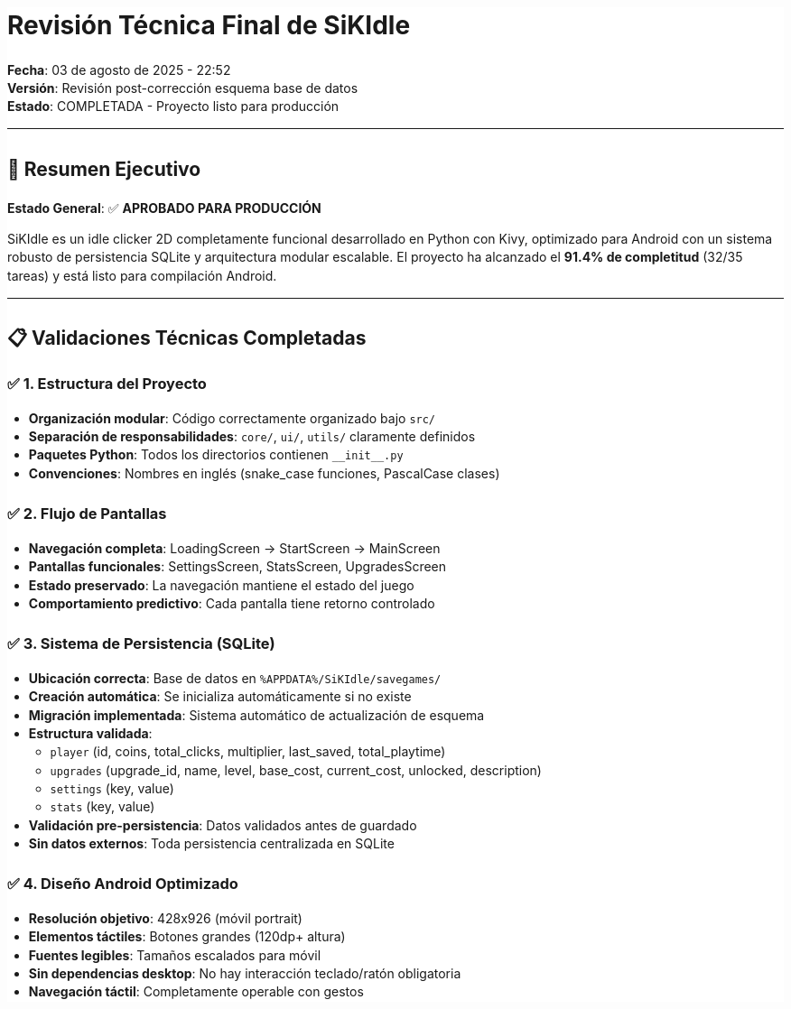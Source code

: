 # Revisión Técnica Final de SiKIdle

**Fecha**: 03 de agosto de 2025 - 22:52  
**Versión**: Revisión post-corrección esquema base de datos  
**Estado**: COMPLETADA - Proyecto listo para producción

---

## 🎯 Resumen Ejecutivo

**Estado General**: ✅ **APROBADO PARA PRODUCCIÓN**

SiKIdle es un idle clicker 2D completamente funcional desarrollado en Python con Kivy, optimizado para Android con un sistema robusto de persistencia SQLite y arquitectura modular escalable. El proyecto ha alcanzado el **91.4% de completitud** (32/35 tareas) y está listo para compilación Android.

---

## 📋 Validaciones Técnicas Completadas

### ✅ 1. Estructura del Proyecto
- **Organización modular**: Código correctamente organizado bajo `src/`
- **Separación de responsabilidades**: `core/`, `ui/`, `utils/` claramente definidos
- **Paquetes Python**: Todos los directorios contienen `__init__.py`
- **Convenciones**: Nombres en inglés (snake_case funciones, PascalCase clases)

### ✅ 2. Flujo de Pantallas
- **Navegación completa**: LoadingScreen → StartScreen → MainScreen
- **Pantallas funcionales**: SettingsScreen, StatsScreen, UpgradesScreen
- **Estado preservado**: La navegación mantiene el estado del juego
- **Comportamiento predictivo**: Cada pantalla tiene retorno controlado

### ✅ 3. Sistema de Persistencia (SQLite)
- **Ubicación correcta**: Base de datos en `%APPDATA%/SiKIdle/savegames/`
- **Creación automática**: Se inicializa automáticamente si no existe
- **Migración implementada**: Sistema automático de actualización de esquema
- **Estructura validada**: 
  - `player` (id, coins, total_clicks, multiplier, last_saved, total_playtime)
  - `upgrades` (upgrade_id, name, level, base_cost, current_cost, unlocked, description)
  - `settings` (key, value)
  - `stats` (key, value)
- **Validación pre-persistencia**: Datos validados antes de guardado
- **Sin datos externos**: Toda persistencia centralizada en SQLite

### ✅ 4. Diseño Android Optimizado
- **Resolución objetivo**: 428x926 (móvil portrait)
- **Elementos táctiles**: Botones grandes (120dp+ altura)
- **Fuentes legibles**: Tamaños escalados para móvil
- **Sin dependencias desktop**: No hay interacción teclado/ratón obligatoria
- **Navegación táctil**: Completamente operable con gestos
